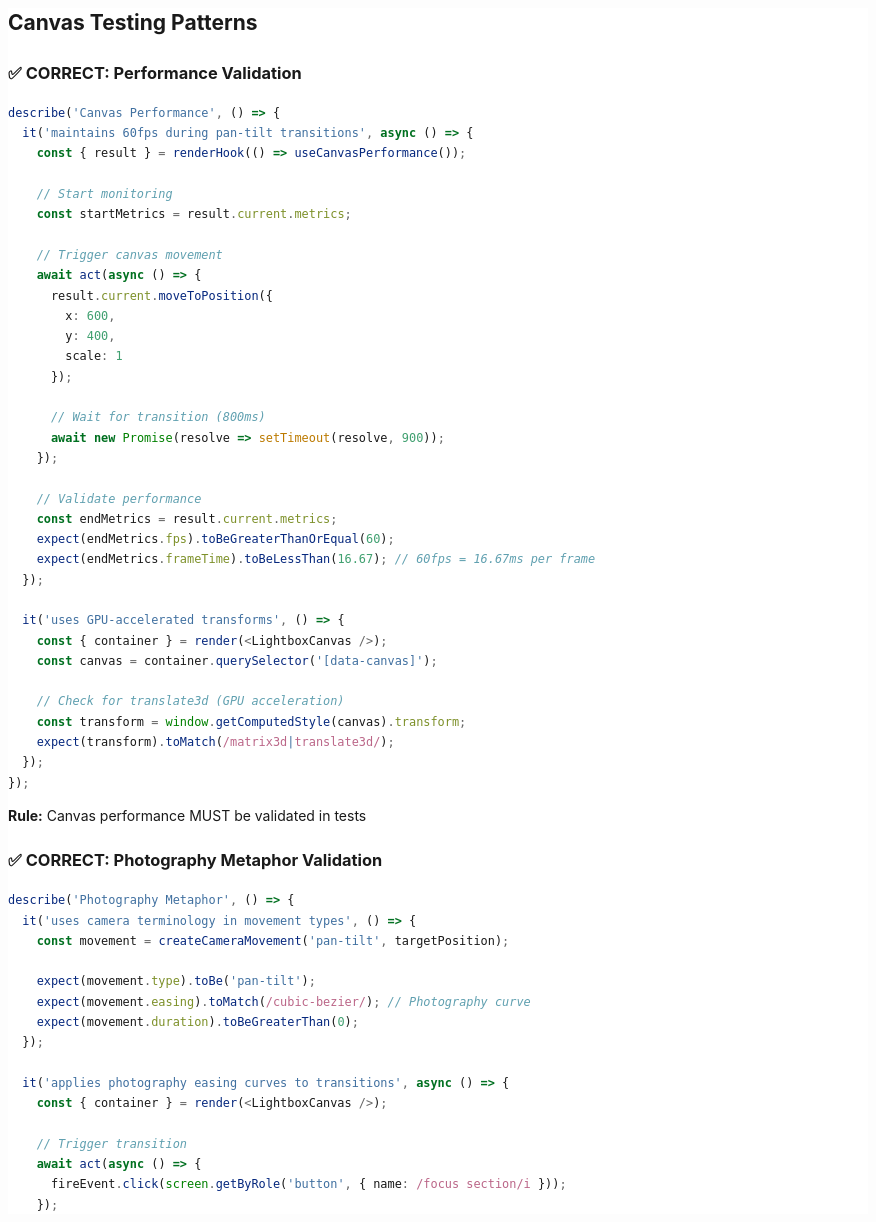 
## Canvas Testing Patterns

### ✅ CORRECT: Performance Validation

```typescript
describe('Canvas Performance', () => {
  it('maintains 60fps during pan-tilt transitions', async () => {
    const { result } = renderHook(() => useCanvasPerformance());

    // Start monitoring
    const startMetrics = result.current.metrics;

    // Trigger canvas movement
    await act(async () => {
      result.current.moveToPosition({
        x: 600,
        y: 400,
        scale: 1
      });

      // Wait for transition (800ms)
      await new Promise(resolve => setTimeout(resolve, 900));
    });

    // Validate performance
    const endMetrics = result.current.metrics;
    expect(endMetrics.fps).toBeGreaterThanOrEqual(60);
    expect(endMetrics.frameTime).toBeLessThan(16.67); // 60fps = 16.67ms per frame
  });

  it('uses GPU-accelerated transforms', () => {
    const { container } = render(<LightboxCanvas />);
    const canvas = container.querySelector('[data-canvas]');

    // Check for translate3d (GPU acceleration)
    const transform = window.getComputedStyle(canvas).transform;
    expect(transform).toMatch(/matrix3d|translate3d/);
  });
});
```

**Rule:** Canvas performance MUST be validated in tests

### ✅ CORRECT: Photography Metaphor Validation

```typescript
describe('Photography Metaphor', () => {
  it('uses camera terminology in movement types', () => {
    const movement = createCameraMovement('pan-tilt', targetPosition);

    expect(movement.type).toBe('pan-tilt');
    expect(movement.easing).toMatch(/cubic-bezier/); // Photography curve
    expect(movement.duration).toBeGreaterThan(0);
  });

  it('applies photography easing curves to transitions', async () => {
    const { container } = render(<LightboxCanvas />);

    // Trigger transition
    await act(async () => {
      fireEvent.click(screen.getByRole('button', { name: /focus section/i }));
    });

```
